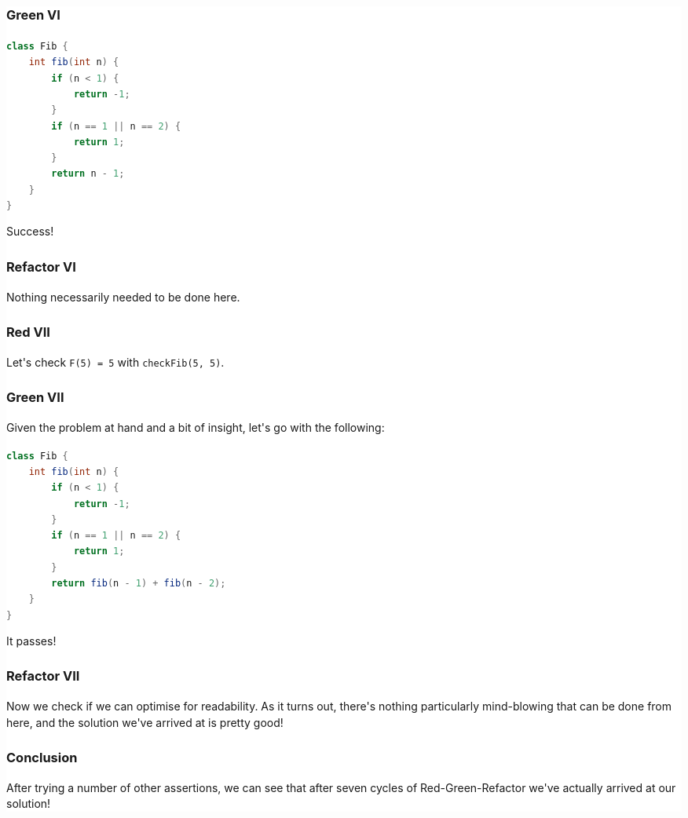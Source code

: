 ### Green VI

```java
class Fib {
    int fib(int n) {
        if (n < 1) {
            return -1;
        }
        if (n == 1 || n == 2) {
            return 1;
        }
        return n - 1;
    }
}
```

Success!

### Refactor VI

Nothing necessarily needed to be done here.

### Red VII

Let's check `F(5) = 5` with `checkFib(5, 5)`.

### Green VII

Given the problem at hand and a bit of insight, let's go with the following:

```java
class Fib {
    int fib(int n) {
        if (n < 1) {
            return -1;
        }
        if (n == 1 || n == 2) {
            return 1;
        }
        return fib(n - 1) + fib(n - 2);
    }
}
```

It passes!

### Refactor VII

Now we check if we can optimise for readability.
As it turns out, there's nothing particularly mind-blowing that can be done from here, and the solution we've arrived at is pretty good!

### Conclusion

After trying a number of other assertions, we can see that after seven cycles of Red-Green-Refactor we've actually arrived at our solution!